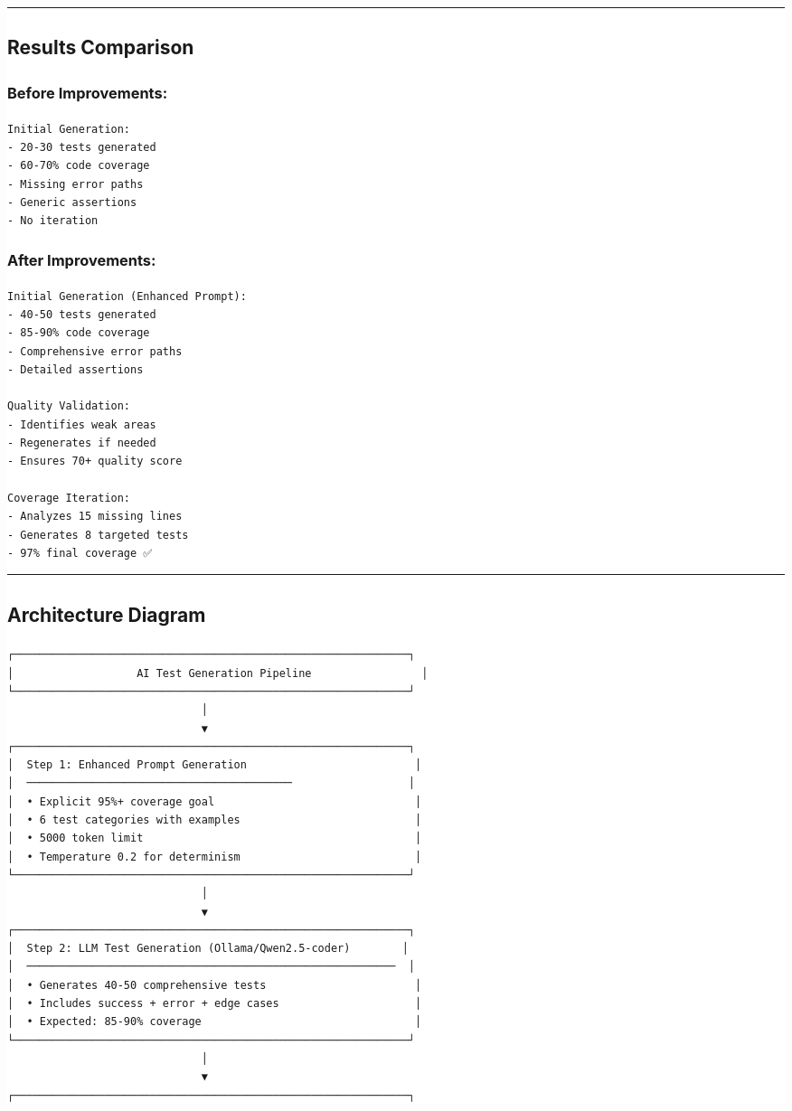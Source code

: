 
---

## Results Comparison

### Before Improvements:
```
Initial Generation:
- 20-30 tests generated
- 60-70% code coverage
- Missing error paths
- Generic assertions
- No iteration
```

### After Improvements:
```
Initial Generation (Enhanced Prompt):
- 40-50 tests generated
- 85-90% code coverage
- Comprehensive error paths
- Detailed assertions

Quality Validation:
- Identifies weak areas
- Regenerates if needed
- Ensures 70+ quality score

Coverage Iteration:
- Analyzes 15 missing lines
- Generates 8 targeted tests
- 97% final coverage ✅
```

---

## Architecture Diagram

```
┌─────────────────────────────────────────────────────────────┐
│                   AI Test Generation Pipeline                 │
└─────────────────────────────────────────────────────────────┘
                              │
                              ▼
┌─────────────────────────────────────────────────────────────┐
│  Step 1: Enhanced Prompt Generation                          │
│  ─────────────────────────────────────────                  │
│  • Explicit 95%+ coverage goal                               │
│  • 6 test categories with examples                           │
│  • 5000 token limit                                          │
│  • Temperature 0.2 for determinism                           │
└─────────────────────────────────────────────────────────────┘
                              │
                              ▼
┌─────────────────────────────────────────────────────────────┐
│  Step 2: LLM Test Generation (Ollama/Qwen2.5-coder)        │
│  ─────────────────────────────────────────────────────────  │
│  • Generates 40-50 comprehensive tests                       │
│  • Includes success + error + edge cases                     │
│  • Expected: 85-90% coverage                                 │
└─────────────────────────────────────────────────────────────┘
                              │
                              ▼
┌─────────────────────────────────────────────────────────────┐
```